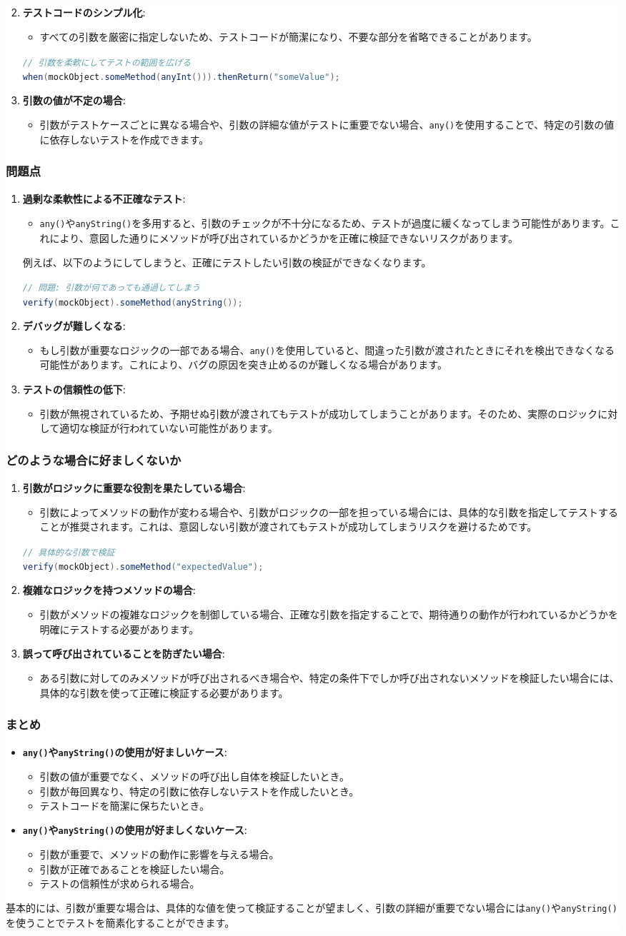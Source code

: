 2. **テストコードのシンプル化**:
   - すべての引数を厳密に指定しないため、テストコードが簡潔になり、不要な部分を省略できることがあります。

   ```java
   // 引数を柔軟にしてテストの範囲を広げる
   when(mockObject.someMethod(anyInt())).thenReturn("someValue");
   ```

3. **引数の値が不定の場合**:
   - 引数がテストケースごとに異なる場合や、引数の詳細な値がテストに重要でない場合、`any()`を使用することで、特定の引数の値に依存しないテストを作成できます。

### 問題点

1. **過剰な柔軟性による不正確なテスト**:
   - `any()`や`anyString()`を多用すると、引数のチェックが不十分になるため、テストが過度に緩くなってしまう可能性があります。これにより、意図した通りにメソッドが呼び出されているかどうかを正確に検証できないリスクがあります。
   
   例えば、以下のようにしてしまうと、正確にテストしたい引数の検証ができなくなります。

   ```java
   // 問題: 引数が何であっても通過してしまう
   verify(mockObject).someMethod(anyString());
   ```

2. **デバッグが難しくなる**:
   - もし引数が重要なロジックの一部である場合、`any()`を使用していると、間違った引数が渡されたときにそれを検出できなくなる可能性があります。これにより、バグの原因を突き止めるのが難しくなる場合があります。

3. **テストの信頼性の低下**:
   - 引数が無視されているため、予期せぬ引数が渡されてもテストが成功してしまうことがあります。そのため、実際のロジックに対して適切な検証が行われていない可能性があります。

### どのような場合に好ましくないか

1. **引数がロジックに重要な役割を果たしている場合**:
   - 引数によってメソッドの動作が変わる場合や、引数がロジックの一部を担っている場合には、具体的な引数を指定してテストすることが推奨されます。これは、意図しない引数が渡されてもテストが成功してしまうリスクを避けるためです。

   ```java
   // 具体的な引数で検証
   verify(mockObject).someMethod("expectedValue");
   ```

2. **複雑なロジックを持つメソッドの場合**:
   - 引数がメソッドの複雑なロジックを制御している場合、正確な引数を指定することで、期待通りの動作が行われているかどうかを明確にテストする必要があります。

3. **誤って呼び出されていることを防ぎたい場合**:
   - ある引数に対してのみメソッドが呼び出されるべき場合や、特定の条件下でしか呼び出されないメソッドを検証したい場合には、具体的な引数を使って正確に検証する必要があります。

### まとめ

- **`any()`や`anyString()`の使用が好ましいケース**:
  - 引数の値が重要でなく、メソッドの呼び出し自体を検証したいとき。
  - 引数が毎回異なり、特定の引数に依存しないテストを作成したいとき。
  - テストコードを簡潔に保ちたいとき。

- **`any()`や`anyString()`の使用が好ましくないケース**:
  - 引数が重要で、メソッドの動作に影響を与える場合。
  - 引数が正確であることを検証したい場合。
  - テストの信頼性が求められる場合。

基本的には、引数が重要な場合は、具体的な値を使って検証することが望ましく、引数の詳細が重要でない場合には`any()`や`anyString()`を使うことでテストを簡素化することができます。


